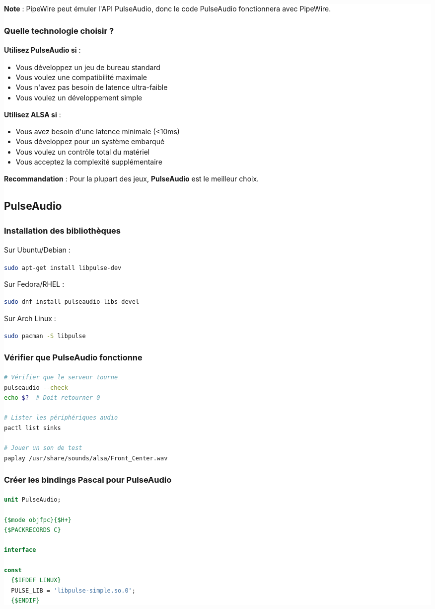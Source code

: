 **Note** : PipeWire peut émuler l'API PulseAudio, donc le code PulseAudio fonctionnera avec PipeWire.

### Quelle technologie choisir ?

**Utilisez PulseAudio si** :
- Vous développez un jeu de bureau standard
- Vous voulez une compatibilité maximale
- Vous n'avez pas besoin de latence ultra-faible
- Vous voulez un développement simple

**Utilisez ALSA si** :
- Vous avez besoin d'une latence minimale (<10ms)
- Vous développez pour un système embarqué
- Vous voulez un contrôle total du matériel
- Vous acceptez la complexité supplémentaire

**Recommandation** : Pour la plupart des jeux, **PulseAudio** est le meilleur choix.

## PulseAudio

### Installation des bibliothèques

Sur Ubuntu/Debian :
```bash
sudo apt-get install libpulse-dev
```

Sur Fedora/RHEL :
```bash
sudo dnf install pulseaudio-libs-devel
```

Sur Arch Linux :
```bash
sudo pacman -S libpulse
```

### Vérifier que PulseAudio fonctionne

```bash
# Vérifier que le serveur tourne
pulseaudio --check
echo $?  # Doit retourner 0

# Lister les périphériques audio
pactl list sinks

# Jouer un son de test
paplay /usr/share/sounds/alsa/Front_Center.wav
```

### Créer les bindings Pascal pour PulseAudio

```pascal
unit PulseAudio;

{$mode objfpc}{$H+}
{$PACKRECORDS C}

interface

const
  {$IFDEF LINUX}
  PULSE_LIB = 'libpulse-simple.so.0';
  {$ENDIF}

```
